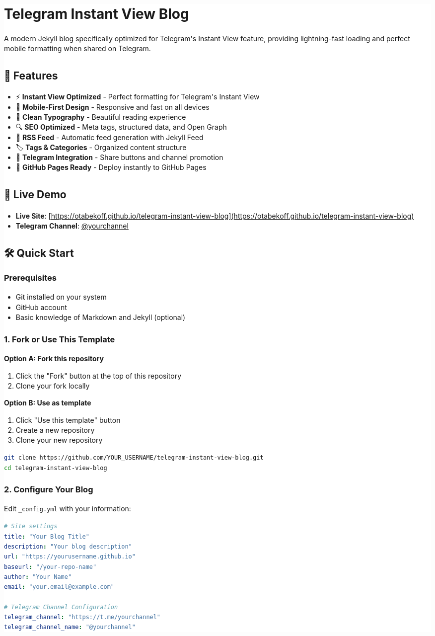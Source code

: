 # Telegram Instant View Blog

A modern Jekyll blog specifically optimized for Telegram's Instant View feature, providing lightning-fast loading and perfect mobile formatting when shared on Telegram.

## 🚀 Features

- ⚡ **Instant View Optimized** - Perfect formatting for Telegram's Instant View
- 📱 **Mobile-First Design** - Responsive and fast on all devices
- 🎨 **Clean Typography** - Beautiful reading experience
- 🔍 **SEO Optimized** - Meta tags, structured data, and Open Graph
- 📡 **RSS Feed** - Automatic feed generation with Jekyll Feed
- 🏷️ **Tags & Categories** - Organized content structure
- 📱 **Telegram Integration** - Share buttons and channel promotion
- 🌟 **GitHub Pages Ready** - Deploy instantly to GitHub Pages

## 📖 Live Demo

- **Live Site**: [https://otabekoff.github.io/telegram-instant-view-blog](https://otabekoff.github.io/telegram-instant-view-blog)
- **Telegram Channel**: [@yourchannel](https://t.me/yourchannel)

## 🛠️ Quick Start

### Prerequisites

- Git installed on your system
- GitHub account
- Basic knowledge of Markdown and Jekyll (optional)

### 1. Fork or Use This Template

**Option A: Fork this repository**
1. Click the "Fork" button at the top of this repository
2. Clone your fork locally

**Option B: Use as template**
1. Click "Use this template" button
2. Create a new repository
3. Clone your new repository

```bash
git clone https://github.com/YOUR_USERNAME/telegram-instant-view-blog.git
cd telegram-instant-view-blog
```

### 2. Configure Your Blog

Edit `_config.yml` with your information:

```yaml
# Site settings
title: "Your Blog Title"
description: "Your blog description"
url: "https://yourusername.github.io"
baseurl: "/your-repo-name"
author: "Your Name"
email: "your.email@example.com"

# Telegram Channel Configuration
telegram_channel: "https://t.me/yourchannel"
telegram_channel_name: "@yourchannel"
```
